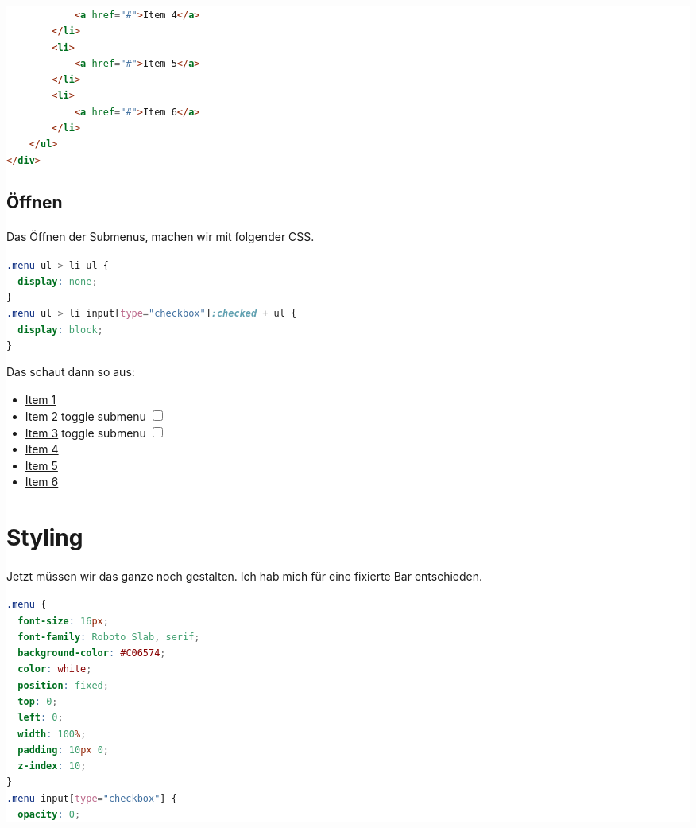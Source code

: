 ```html
            <a href="#">Item 4</a>
        </li>
        <li>
            <a href="#">Item 5</a>
        </li>
        <li>
            <a href="#">Item 6</a>
        </li>
    </ul>
</div>
```

## Öffnen
Das Öffnen der Submenus, machen wir mit folgender CSS.

```css
.menu ul > li ul {
  display: none;
}
.menu ul > li input[type="checkbox"]:checked + ul {
  display: block;
}
```

Das schaut dann so aus:
<style>#demo-toggle ul > li ul{display: none}#demo-toggle ul > li input[type="checkbox"]:checked + ul{display: block}</style><div id="demo-toggle"><ul class="nav level-one"><li><a href="#">Item 1</a> </li><li class="parent"> <a href="#">Item 2 </a> <label for="toggle-level-2-01" class="toggle">toggle submenu</label> <input type="checkbox" id="toggle-level-2-01"/> <ul class="level-two"> <li> <a href="#">Child 1</a> </li><li> <a href="#">Child 2</a> </li><li class="parent"> <a href="#">Child 3</a> <label for="toggle-level-3-01" class="toggle">toggle submenu</label> <input type="checkbox" id="toggle-level-3-01"/> <ul class="level-three"> <li> <a href="#">Grandchild 1</a> </li><li class="parent"> <a href="#">Grandchild 2</a> <label for="toggle-level-4-01" class="toggle">toggle submenu</label> <input type="checkbox" id="toggle-level-4-01"/> <ul class="level-four"> <li> <a href="#">Grandgrandchild 1</a> </li><li> <a href="#">Grandgrandchild 2</a> </li><li> <a href="#">Grandgrandchild 3</a> </li></ul> </li></ul> </li></ul> </li><li class="parent"> <a href="#">Item 3</a> <label for="toggle-level-2-02" class="toggle">toggle submenu</label> <input type="checkbox" id="toggle-level-2-02"/> <ul class="level-two"> <li> <a href="#">Child 1</a> </li><li> <a href="#">Child 2</a> </li><li class="parent"> <a href="#">Child 3</a> <label for="toggle-level-3-02" class="toggle">toggle submenu</label> <input type="checkbox" id="toggle-level-3-02"/> <ul class="level-three"> <li> <a href="#">Grandchild 1</a> </li><li> <a href="#">Grandchild 2</a> </li><li> <a href="#">Grandchild 3</a> </li></ul> </li><li> <a href="#">Child 4</a> </li></ul> </li><li> <a href="#">Item 4</a> </li><li> <a href="#">Item 5</a> </li><li> <a href="#">Item 6</a> </li></ul></div>

# Styling
Jetzt müssen wir das ganze noch gestalten.
Ich hab mich für eine fixierte Bar entschieden.

```css
.menu {
  font-size: 16px;
  font-family: Roboto Slab, serif;
  background-color: #C06574;
  color: white;
  position: fixed;
  top: 0;
  left: 0;
  width: 100%;
  padding: 10px 0;
  z-index: 10;
}
.menu input[type="checkbox"] {
  opacity: 0;
```